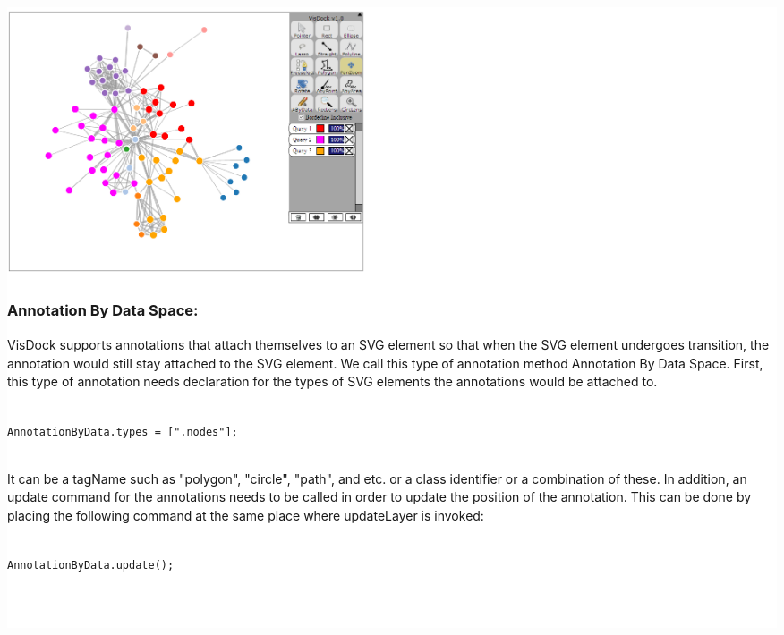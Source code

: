 <img src="https://github.com/VisDockHub/NewVisDock/blob/master/Tutorial/forcedirected2.png?raw=true" height = "300" width = "400">

### Annotation By Data Space:
VisDock supports annotations that attach themselves to an SVG element so that when the SVG element undergoes
transition, the annotation would still stay attached to the SVG element. We call this type of annotation method 
Annotation By Data Space. First, this type of annotation needs declaration for the types of SVG elements the 
annotations would be attached to.
<pre><code>
AnnotationByData.types = [".nodes"];

</code></pre>
It can be a tagName such as "polygon", "circle", "path", and etc. or a class identifier or a combination of these.
In addition, an update command for the annotations needs to be called in order to update the position of the
annotation. This can be done by placing the following command at the same place where updateLayer is invoked:
<pre><code>
AnnotationByData.update();
